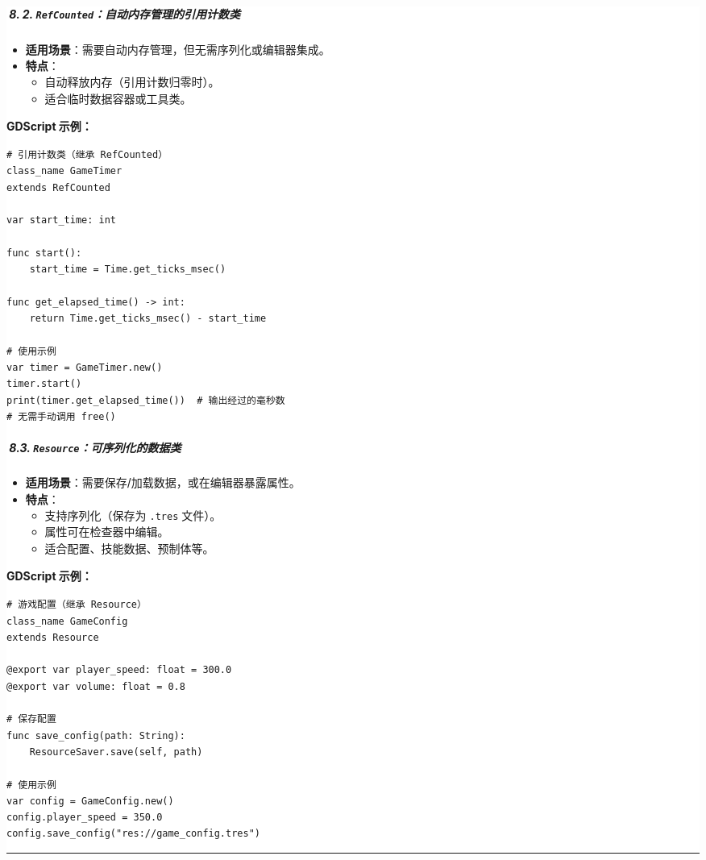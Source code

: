 
#####  **8. 2. `RefCounted`：自动内存管理的引用计数类**

- ​**适用场景**：需要自动内存管理，但无需序列化或编辑器集成。
- ​**特点**：
    - 自动释放内存（引用计数归零时）。
    - 适合临时数据容器或工具类。

**GDScript 示例：​**

```gdscript
# 引用计数类（继承 RefCounted）
class_name GameTimer
extends RefCounted

var start_time: int

func start():
    start_time = Time.get_ticks_msec()

func get_elapsed_time() -> int:
    return Time.get_ticks_msec() - start_time

# 使用示例
var timer = GameTimer.new()
timer.start()
print(timer.get_elapsed_time())  # 输出经过的毫秒数
# 无需手动调用 free()
```

#####  **8.​3. `Resource`：可序列化的数据类**

- ​**适用场景**：需要保存/加载数据，或在编辑器暴露属性。
- ​**特点**：
    - 支持序列化（保存为 `.tres` 文件）。
    - 属性可在检查器中编辑。
    - 适合配置、技能数据、预制体等。

**GDScript 示例：​**
```gdscript
# 游戏配置（继承 Resource）
class_name GameConfig
extends Resource

@export var player_speed: float = 300.0
@export var volume: float = 0.8

# 保存配置
func save_config(path: String):
    ResourceSaver.save(self, path)

# 使用示例
var config = GameConfig.new()
config.player_speed = 350.0
config.save_config("res://game_config.tres")
```

---